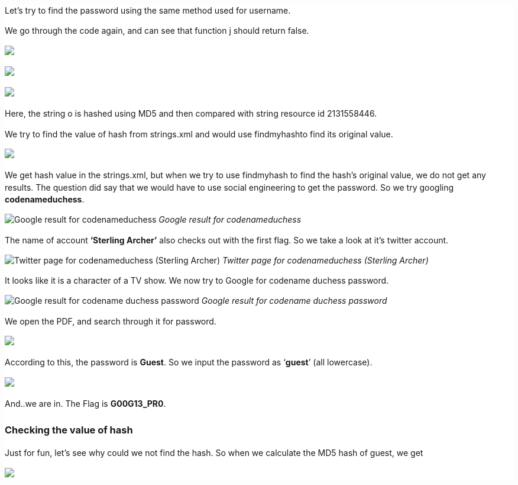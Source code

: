Let’s try to find the password using the same method used for username.

We go through the code again, and can see that function j should return false.

![](https://cdn-images-1.medium.com/max/2000/1*1VnPhBbncBCYlqwqgiAONA.png)

![](https://cdn-images-1.medium.com/max/2000/1*etHk9x6vEt-GcyS6fpqo7w.png)

![](https://cdn-images-1.medium.com/max/2000/1*C9aaQCw1cJOEJ9hNA-vQLw.png)

Here, the string o is hashed using MD5 and then compared with string resource id 2131558446.

We try to find the value of hash from strings.xml and would use findmyhashto find its original value.

![](https://cdn-images-1.medium.com/max/2000/1*iE1i-MlasrMZ50Z2TcBGtA.png)

We get hash value in the strings.xml, but when we try to use findmyhash to find the hash’s original value, we do not get any results. 
The question did say that we would have to use social engineering to get the password. So we try googling **codenameduchess**.

![Google result for codenameduchess](https://cdn-images-1.medium.com/max/2000/0*pQfTGuSgeW_bAWoS)
*Google result for codenameduchess*

The name of account **‘Sterling Archer’** also checks out with the first flag. So we take a look at it’s twitter account.

![Twitter page for codenameduchess (Sterling Archer)](https://cdn-images-1.medium.com/max/2462/0*5efkfUlhLBwWccQC)
*Twitter page for codenameduchess (Sterling Archer)*

It looks like it is a character of a TV show. We now try to Google for codename duchess password.

![Google result for codename duchess password](https://cdn-images-1.medium.com/max/2000/0*kCTg8tkgzelbTbQr)
*Google result for codename duchess password*

We open the PDF, and search through it for password.

![](https://cdn-images-1.medium.com/max/2000/0*RUhLhqm0GDv_H5va)

According to this, the password is **Guest**. So we input the password as ‘**guest**’ (all lowercase).

![](https://cdn-images-1.medium.com/max/2000/1*exESxY33phclNRn3z6I-mw.jpeg)

And..we are in. The Flag is **G00G13_PR0**.

### Checking the value of hash

Just for fun, let’s see why could we not find the hash. So when we calculate the MD5 hash of guest, we get

![](https://cdn-images-1.medium.com/max/2000/0*XLjWrxUB6xRbFgBp)
